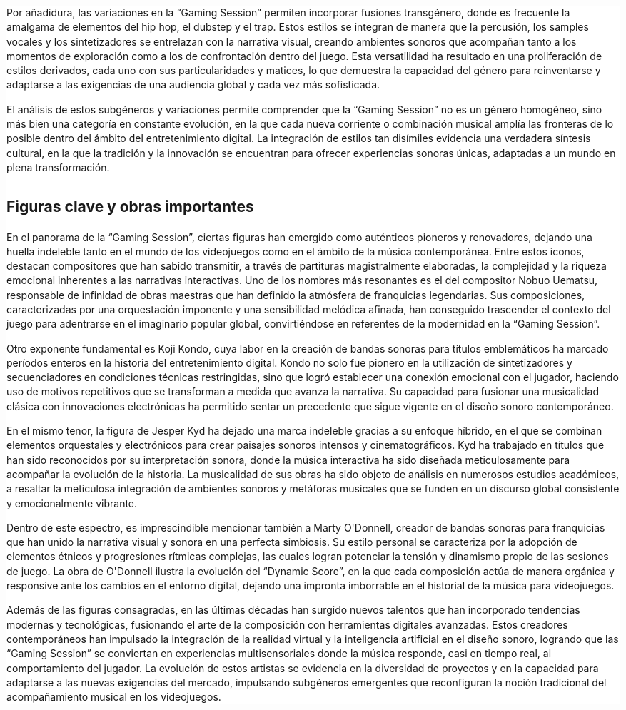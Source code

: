Por añadidura, las variaciones en la “Gaming Session” permiten incorporar fusiones transgénero, donde es frecuente la amalgama de elementos del hip hop, el dubstep y el trap. Estos estilos se integran de manera que la percusión, los samples vocales y los sintetizadores se entrelazan con la narrativa visual, creando ambientes sonoros que acompañan tanto a los momentos de exploración como a los de confrontación dentro del juego. Esta versatilidad ha resultado en una proliferación de estilos derivados, cada uno con sus particularidades y matices, lo que demuestra la capacidad del género para reinventarse y adaptarse a las exigencias de una audiencia global y cada vez más sofisticada.  

El análisis de estos subgéneros y variaciones permite comprender que la “Gaming Session” no es un género homogéneo, sino más bien una categoría en constante evolución, en la que cada nueva corriente o combinación musical amplía las fronteras de lo posible dentro del ámbito del entretenimiento digital. La integración de estilos tan disímiles evidencia una verdadera síntesis cultural, en la que la tradición y la innovación se encuentran para ofrecer experiencias sonoras únicas, adaptadas a un mundo en plena transformación.


## Figuras clave y obras importantes

En el panorama de la “Gaming Session”, ciertas figuras han emergido como auténticos pioneros y renovadores, dejando una huella indeleble tanto en el mundo de los videojuegos como en el ámbito de la música contemporánea. Entre estos iconos, destacan compositores que han sabido transmitir, a través de partituras magistralmente elaboradas, la complejidad y la riqueza emocional inherentes a las narrativas interactivas. Uno de los nombres más resonantes es el del compositor Nobuo Uematsu, responsable de infinidad de obras maestras que han definido la atmósfera de franquicias legendarias. Sus composiciones, caracterizadas por una orquestación imponente y una sensibilidad melódica afinada, han conseguido trascender el contexto del juego para adentrarse en el imaginario popular global, convirtiéndose en referentes de la modernidad en la “Gaming Session”.  

Otro exponente fundamental es Koji Kondo, cuya labor en la creación de bandas sonoras para títulos emblemáticos ha marcado períodos enteros en la historia del entretenimiento digital. Kondo no solo fue pionero en la utilización de sintetizadores y secuenciadores en condiciones técnicas restringidas, sino que logró establecer una conexión emocional con el jugador, haciendo uso de motivos repetitivos que se transforman a medida que avanza la narrativa. Su capacidad para fusionar una musicalidad clásica con innovaciones electrónicas ha permitido sentar un precedente que sigue vigente en el diseño sonoro contemporáneo.  

En el mismo tenor, la figura de Jesper Kyd ha dejado una marca indeleble gracias a su enfoque híbrido, en el que se combinan elementos orquestales y electrónicos para crear paisajes sonoros intensos y cinematográficos. Kyd ha trabajado en títulos que han sido reconocidos por su interpretación sonora, donde la música interactiva ha sido diseñada meticulosamente para acompañar la evolución de la historia. La musicalidad de sus obras ha sido objeto de análisis en numerosos estudios académicos, a resaltar la meticulosa integración de ambientes sonoros y metáforas musicales que se funden en un discurso global consistente y emocionalmente vibrante.  

Dentro de este espectro, es imprescindible mencionar también a Marty O'Donnell, creador de bandas sonoras para franquicias que han unido la narrativa visual y sonora en una perfecta simbiosis. Su estilo personal se caracteriza por la adopción de elementos étnicos y progresiones rítmicas complejas, las cuales logran potenciar la tensión y dinamismo propio de las sesiones de juego. La obra de O'Donnell ilustra la evolución del “Dynamic Score”, en la que cada composición actúa de manera orgánica y responsive ante los cambios en el entorno digital, dejando una impronta imborrable en el historial de la música para videojuegos.  

Además de las figuras consagradas, en las últimas décadas han surgido nuevos talentos que han incorporado tendencias modernas y tecnológicas, fusionando el arte de la composición con herramientas digitales avanzadas. Estos creadores contemporáneos han impulsado la integración de la realidad virtual y la inteligencia artificial en el diseño sonoro, logrando que las “Gaming Session” se conviertan en experiencias multisensoriales donde la música responde, casi en tiempo real, al comportamiento del jugador. La evolución de estos artistas se evidencia en la diversidad de proyectos y en la capacidad para adaptarse a las nuevas exigencias del mercado, impulsando subgéneros emergentes que reconfiguran la noción tradicional del acompañamiento musical en los videojuegos.  
